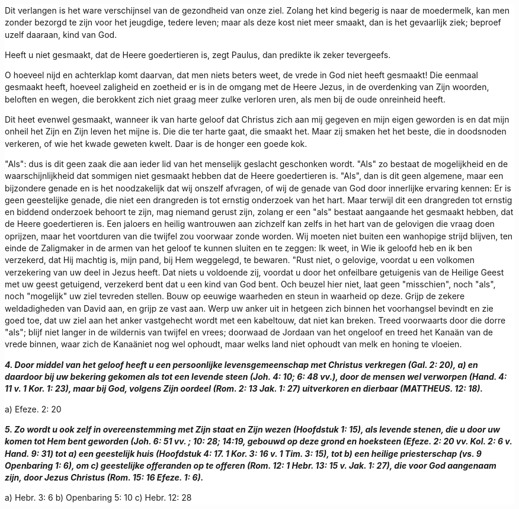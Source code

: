 Dit  verlangen is het  ware verschijnsel van de gezondheid van onze ziel.  Zolang het  kind begerig is naar de moedermelk, kan men zonder bezorgd te zijn voor het jeugdige, tedere leven; maar als deze kost niet meer smaakt, dan is het gevaarlijk ziek; beproef uzelf daaraan, kind van God.

Heeft  u niet  gesmaakt,  dat  de  Heere goedertieren is,  zegt  Paulus,  dan predikte ik  zeker tevergeefs.

O hoeveel nijd en achterklap komt daarvan, dat men niets beters weet, de vrede in God niet heeft  gesmaakt!  Die  eenmaal  gesmaakt  heeft,  hoeveel  zaligheid  en  zoetheid  er  is  in  de omgang met de Heere Jezus, in de overdenking van Zijn woorden, beloften en wegen, die berokkent zich niet graag meer zulke verloren uren, als men bij de oude onreinheid heeft.

Dit heet evenwel gesmaakt, wanneer ik van harte geloof dat Christus zich aan mij gegeven en mijn eigen geworden is en dat mijn onheil het Zijn en Zijn leven het mijne is. Die die ter harte gaat, die smaakt het. Maar zij smaken het het beste, die in doodsnoden verkeren, of wie het kwade geweten kwelt. Daar is de honger een goede kok.

"Als": dus is dit geen zaak die aan ieder lid van het menselijk geslacht geschonken wordt. "Als"  zo  bestaat  de  mogelijkheid  en  de  waarschijnlijkheid  dat  sommigen  niet  gesmaakt hebben dat de Heere goedertieren is. "Als", dan is dit geen algemene, maar een bijzondere genade en is het  noodzakelijk dat  wij onszelf afvragen,  of wij de genade van God door innerlijke  ervaring  kennen:  Er  is  geen  geestelijke  genade,  die  niet  een  drangreden  is  tot ernstig  onderzoek  van  het  hart.  Maar  terwijl  dit  een  drangreden  tot  ernstig  en  biddend onderzoek behoort te zijn, mag niemand gerust zijn, zolang er een "als" bestaat aangaande het gesmaakt hebben, dat de Heere goedertieren is. Een jaloers en heilig wantrouwen aan zichzelf kan zelfs in het hart van de gelovigen die vraag doen oprijzen, maar het voortduren van die twijfel zou voorwaar zonde worden. Wij moeten niet buiten een wanhopige strijd blijven, ten einde de Zaligmaker in de armen van het geloof te kunnen sluiten en te zeggen: Ik weet, in Wie ik geloofd heb en ik ben verzekerd, dat Hij machtig is, mijn pand, bij Hem weggelegd, te bewaren. "Rust niet, o gelovige, voordat u een volkomen verzekering van uw deel in Jezus heeft. Dat niets u voldoende zij, voordat u door het onfeilbare getuigenis van de Heilige Geest met uw geest getuigend, verzekerd bent dat u een kind van God bent. Och beuzel hier niet, laat  geen  "misschien",  noch  "als",  noch  "mogelijk"  uw  ziel  tevreden  stellen.  Bouw  op eeuwige waarheden en steun in waarheid op deze. Grijp de zekere weldadigheden van David aan, en grijp ze vast aan. Werp uw anker uit in hetgeen zich binnen het voorhangsel bevindt en zie goed toe, dat uw ziel aan het anker vastgehecht wordt met een kabeltouw, dat niet kan breken. Treed voorwaarts door die dorre "als"; blijf niet langer in de wildernis van twijfel en vrees; doorwaad de Jordaan van het ongeloof en treed het Kanaän van de vrede binnen, waar zich de Kanaäniet nog wel ophoudt, maar welks land niet ophoudt van melk en honing te vloeien.

***4.  Door middel van het  geloof heeft  u een persoonlijke levensgemeenschap met  Christus verkregen (Gal. 2: 20), a) en daardoor bij uw bekering gekomen als tot een levende steen (Joh. 4: 10; 6: 48 vv.), door de mensen wel verworpen (Hand. 4: 11 v. 1 Kor. 1: 23), maar bij God, volgens Zijn oordeel (Rom. 2: 13 Jak. 1: 27) uitverkoren en dierbaar (MATTHEUS. 12: 18).***

a) Efeze. 2: 20

***5. Zo wordt u ook zelf in overeenstemming met Zijn staat en Zijn wezen (Hoofdstuk 1: 15), als levende stenen, die u door uw komen tot Hem bent geworden (Joh. 6: 51 vv. ; 10: 28; 14:19, gebouwd op deze grond en hoeksteen (Efeze. 2: 20 vv. Kol. 2: 6 v. Hand. 9: 31) tot a) een geestelijk huis (Hoofdstuk 4: 17. 1 Kor. 3: 16 v. 1 Tim. 3: 15), tot b) een heilige priesterschap (vs. 9 Openbaring 1: 6), om c) geestelijke offeranden op te offeren (Rom. 12: 1 Hebr. 13: 15 v. Jak. 1: 27), die voor God aangenaam zijn, door Jezus Christus (Rom. 15: 16 Efeze. 1: 6).***

a) Hebr. 3: 6 b) Openbaring 5: 10 c) Hebr. 12: 28
